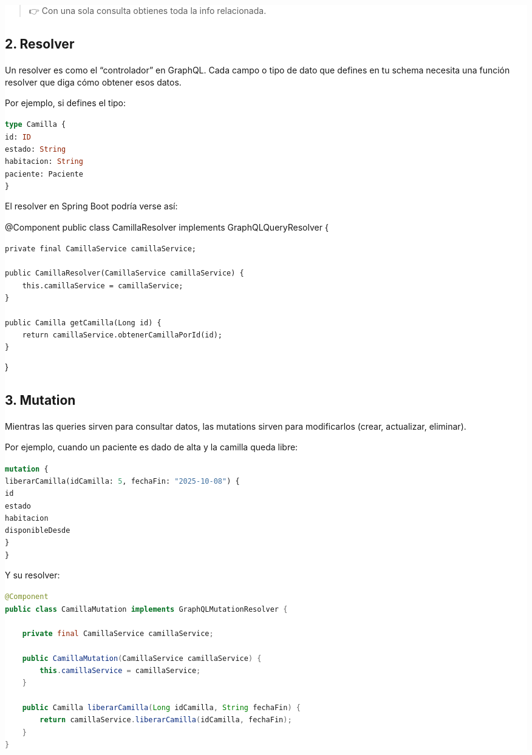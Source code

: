 >👉 Con una sola consulta obtienes toda la info relacionada.

## 2. Resolver

Un resolver es como el “controlador” en GraphQL.
Cada campo o tipo de dato que defines en tu schema necesita una función resolver que diga cómo obtener esos datos.

Por ejemplo, si defines el tipo:

```graphql
type Camilla {
id: ID
estado: String
habitacion: String
paciente: Paciente
}
```

El resolver en Spring Boot podría verse así:

@Component
public class CamillaResolver implements GraphQLQueryResolver {

    private final CamillaService camillaService;

    public CamillaResolver(CamillaService camillaService) {
        this.camillaService = camillaService;
    }

    public Camilla getCamilla(Long id) {
        return camillaService.obtenerCamillaPorId(id);
    }
}


## 3. Mutation

Mientras las queries sirven para consultar datos, las mutations sirven para modificarlos (crear, actualizar, eliminar).

Por ejemplo, cuando un paciente es dado de alta y la camilla queda libre:
```graphql
mutation {
liberarCamilla(idCamilla: 5, fechaFin: "2025-10-08") {
id
estado
habitacion
disponibleDesde
}
}
```

Y su resolver:
```java
@Component
public class CamillaMutation implements GraphQLMutationResolver {

    private final CamillaService camillaService;

    public CamillaMutation(CamillaService camillaService) {
        this.camillaService = camillaService;
    }

    public Camilla liberarCamilla(Long idCamilla, String fechaFin) {
        return camillaService.liberarCamilla(idCamilla, fechaFin);
    }
}
```